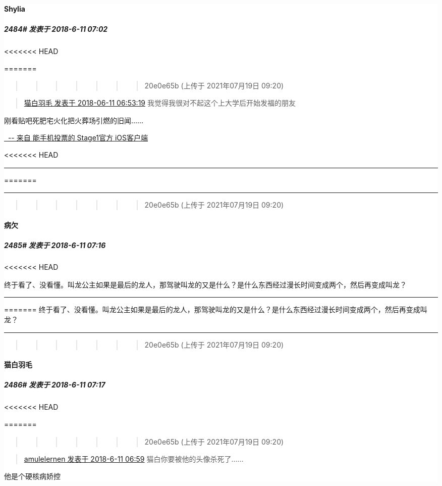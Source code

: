 ####  Shylia  
##### 2484#       发表于 2018-6-11 07:02


<<<<<<< HEAD

=======
>>>>>>> 20e0e65b (上传于 2021年07月19日 09:20)
<blockquote><a href="httphttps://bbs.saraba1st.com/2b/forum.php?mod=redirect&amp;goto=findpost&amp;pid=39945553&amp;ptid=1706960" target="_blank">猫白羽毛 发表于 2018-06-11 06:53:19</a>
我觉得我很对不起这个上大学后开始发福的朋友</blockquote>刚看贴吧死肥宅火化把火葬场引燃的旧闻……

[  -- 来自 能手机投票的 Stage1官方 iOS客户端](https://itunes.apple.com/fi/app/saraba1st/id1221237470?mt=8)


<<<<<<< HEAD





*****
=======
*****
>>>>>>> 20e0e65b (上传于 2021年07月19日 09:20)

####  病欠  
##### 2485#       发表于 2018-6-11 07:16


<<<<<<< HEAD


终于看了、没看懂。叫龙公主如果是最后的龙人，那驾驶叫龙的又是什么？是什么东西经过漫长时间变成两个，然后再变成叫龙？







*****
=======
终于看了、没看懂。叫龙公主如果是最后的龙人，那驾驶叫龙的又是什么？是什么东西经过漫长时间变成两个，然后再变成叫龙？


*****
>>>>>>> 20e0e65b (上传于 2021年07月19日 09:20)

####  猫白羽毛  
##### 2486#       发表于 2018-6-11 07:17


<<<<<<< HEAD

=======
>>>>>>> 20e0e65b (上传于 2021年07月19日 09:20)
<blockquote><a href="httphttps://bbs.saraba1st.com/2b/forum.php?mod=redirect&amp;goto=findpost&amp;pid=39945613&amp;ptid=1706960" target="_blank">amulelernen 发表于 2018-6-11 06:59</a>
猫白你要被他的头像杀死了……</blockquote>
他是个硬核病娇控
